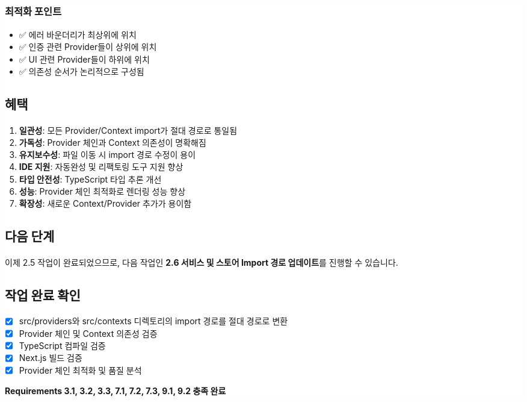 ### 최적화 포인트

- ✅ 에러 바운더리가 최상위에 위치
- ✅ 인증 관련 Provider들이 상위에 위치
- ✅ UI 관련 Provider들이 하위에 위치
- ✅ 의존성 순서가 논리적으로 구성됨

## 혜택

1. **일관성**: 모든 Provider/Context import가 절대 경로로 통일됨
2. **가독성**: Provider 체인과 Context 의존성이 명확해짐
3. **유지보수성**: 파일 이동 시 import 경로 수정이 용이
4. **IDE 지원**: 자동완성 및 리팩토링 도구 지원 향상
5. **타입 안전성**: TypeScript 타입 추론 개선
6. **성능**: Provider 체인 최적화로 렌더링 성능 향상
7. **확장성**: 새로운 Context/Provider 추가가 용이함

## 다음 단계

이제 2.5 작업이 완료되었으므로, 다음 작업인 **2.6 서비스 및 스토어 Import 경로 업데이트**를 진행할
수 있습니다.

## 작업 완료 확인

- [x] src/providers와 src/contexts 디렉토리의 import 경로를 절대 경로로 변환
- [x] Provider 체인 및 Context 의존성 검증
- [x] TypeScript 컴파일 검증
- [x] Next.js 빌드 검증
- [x] Provider 체인 최적화 및 품질 분석

**Requirements 3.1, 3.2, 3.3, 7.1, 7.2, 7.3, 9.1, 9.2 충족 완료**

